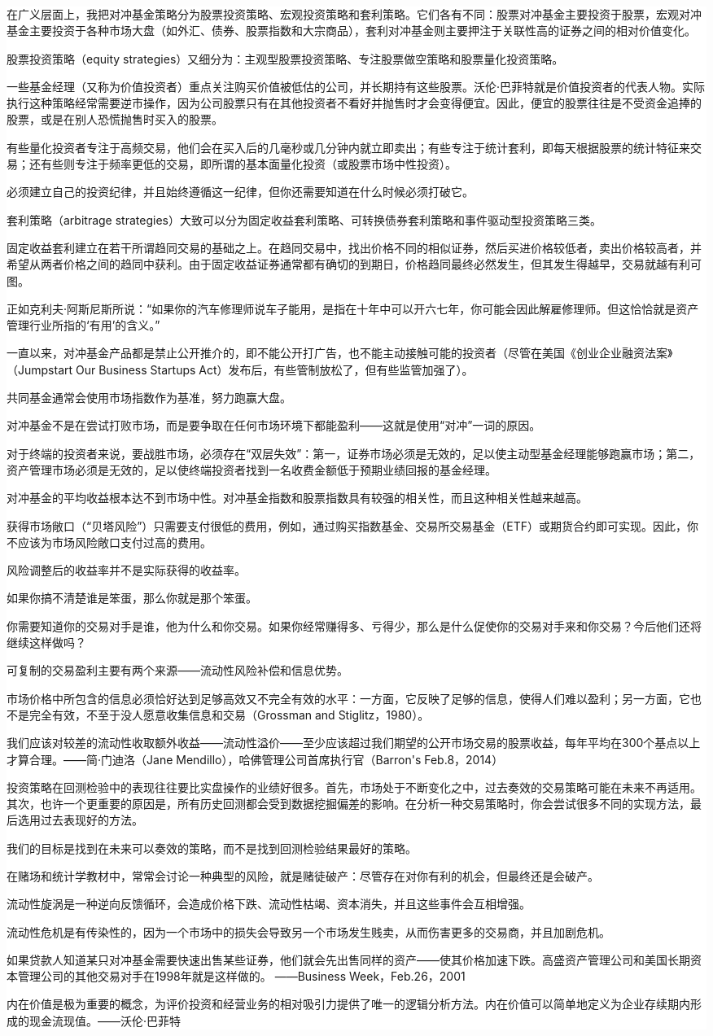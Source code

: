 在广义层面上，我把对冲基金策略分为股票投资策略、宏观投资策略和套利策略。它们各有不同：股票对冲基金主要投资于股票，宏观对冲基金主要投资于各种市场大盘（如外汇、债券、股票指数和大宗商品），套利对冲基金则主要押注于关联性高的证券之间的相对价值变化。

股票投资策略（equity strategies）又细分为：主观型股票投资策略、专注股票做空策略和股票量化投资策略。

一些基金经理（又称为价值投资者）重点关注购买价值被低估的公司，并长期持有这些股票。沃伦·巴菲特就是价值投资者的代表人物。实际执行这种策略经常需要逆市操作，因为公司股票只有在其他投资者不看好并抛售时才会变得便宜。因此，便宜的股票往往是不受资金追捧的股票，或是在别人恐慌抛售时买入的股票。

有些量化投资者专注于高频交易，他们会在买入后的几毫秒或几分钟内就立即卖出；有些专注于统计套利，即每天根据股票的统计特征来交易；还有些则专注于频率更低的交易，即所谓的基本面量化投资（或股票市场中性投资）。

必须建立自己的投资纪律，并且始终遵循这一纪律，但你还需要知道在什么时候必须打破它。

套利策略（arbitrage strategies）大致可以分为固定收益套利策略、可转换债券套利策略和事件驱动型投资策略三类。

固定收益套利建立在若干所谓趋同交易的基础之上。在趋同交易中，找出价格不同的相似证券，然后买进价格较低者，卖出价格较高者，并希望从两者价格之间的趋同中获利。由于固定收益证券通常都有确切的到期日，价格趋同最终必然发生，但其发生得越早，交易就越有利可图。

正如克利夫·阿斯尼斯所说：“如果你的汽车修理师说车子能用，是指在十年中可以开六七年，你可能会因此解雇修理师。但这恰恰就是资产管理行业所指的‘有用’的含义。”

一直以来，对冲基金产品都是禁止公开推介的，即不能公开打广告，也不能主动接触可能的投资者（尽管在美国《创业企业融资法案》（Jumpstart Our Business Startups Act）发布后，有些管制放松了，但有些监管加强了）。

共同基金通常会使用市场指数作为基准，努力跑赢大盘。

对冲基金不是在尝试打败市场，而是要争取在任何市场环境下都能盈利——这就是使用“对冲”一词的原因。

对于终端的投资者来说，要战胜市场，必须存在“双层失效”：第一，证券市场必须是无效的，足以使主动型基金经理能够跑赢市场；第二，资产管理市场必须是无效的，足以使终端投资者找到一名收费金额低于预期业绩回报的基金经理。

对冲基金的平均收益根本达不到市场中性。对冲基金指数和股票指数具有较强的相关性，而且这种相关性越来越高。

获得市场敞口（“贝塔风险”）只需要支付很低的费用，例如，通过购买指数基金、交易所交易基金（ETF）或期货合约即可实现。因此，你不应该为市场风险敞口支付过高的费用。

风险调整后的收益率并不是实际获得的收益率。

如果你搞不清楚谁是笨蛋，那么你就是那个笨蛋。

你需要知道你的交易对手是谁，他为什么和你交易。如果你经常赚得多、亏得少，那么是什么促使你的交易对手来和你交易？今后他们还将继续这样做吗？

可复制的交易盈利主要有两个来源——流动性风险补偿和信息优势。

市场价格中所包含的信息必须恰好达到足够高效又不完全有效的水平：一方面，它反映了足够的信息，使得人们难以盈利；另一方面，它也不是完全有效，不至于没人愿意收集信息和交易（Grossman and Stiglitz，1980）。

我们应该对较差的流动性收取额外收益——流动性溢价——至少应该超过我们期望的公开市场交易的股票收益，每年平均在300个基点以上才算合理。——简·门迪洛（Jane Mendillo），哈佛管理公司首席执行官（Barron's Feb.8，2014）

投资策略在回测检验中的表现往往要比实盘操作的业绩好很多。首先，市场处于不断变化之中，过去奏效的交易策略可能在未来不再适用。其次，也许一个更重要的原因是，所有历史回测都会受到数据挖掘偏差的影响。在分析一种交易策略时，你会尝试很多不同的实现方法，最后选用过去表现好的方法。

我们的目标是找到在未来可以奏效的策略，而不是找到回测检验结果最好的策略。

在赌场和统计学教材中，常常会讨论一种典型的风险，就是赌徒破产：尽管存在对你有利的机会，但最终还是会破产。

流动性旋涡是一种逆向反馈循环，会造成价格下跌、流动性枯竭、资本消失，并且这些事件会互相增强。

流动性危机是有传染性的，因为一个市场中的损失会导致另一个市场发生贱卖，从而伤害更多的交易商，并且加剧危机。

如果贷款人知道某只对冲基金需要快速出售某些证券，他们就会先出售同样的资产——使其价格加速下跌。高盛资产管理公司和美国长期资本管理公司的其他交易对手在1998年就是这样做的。 ——Business Week，Feb.26，2001

内在价值是极为重要的概念，为评价投资和经营业务的相对吸引力提供了唯一的逻辑分析方法。内在价值可以简单地定义为企业存续期内形成的现金流现值。——沃伦·巴菲特
